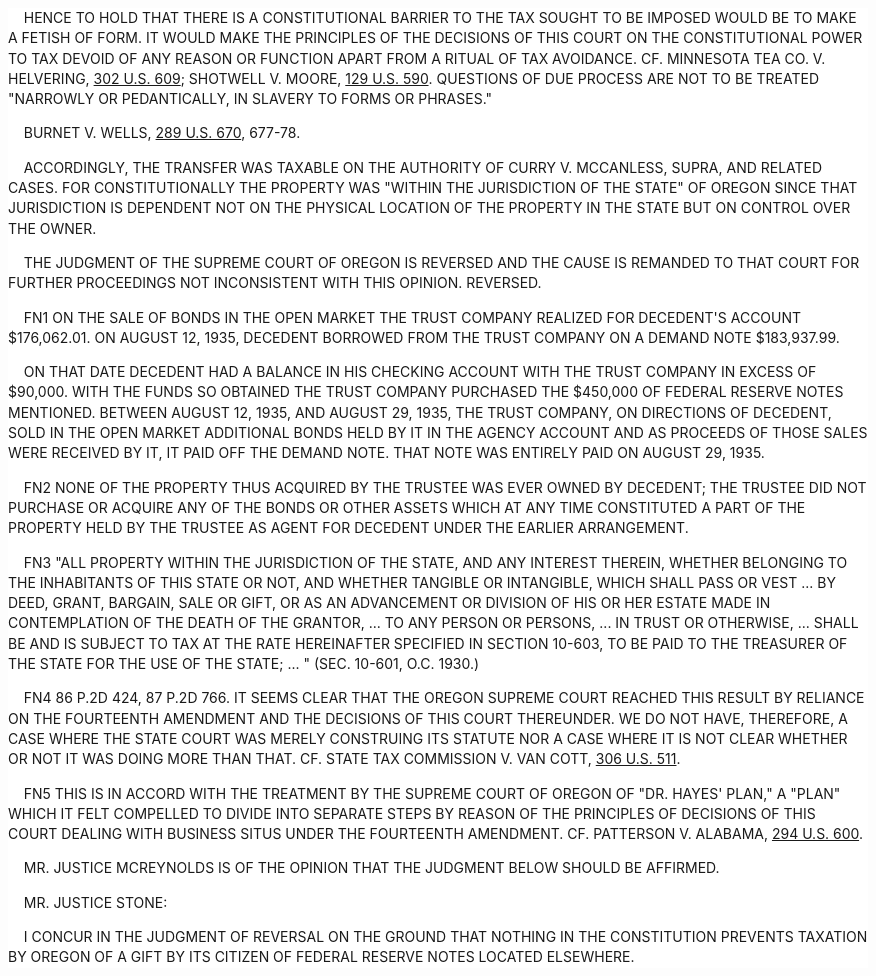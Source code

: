     HENCE TO HOLD THAT THERE IS A CONSTITUTIONAL BARRIER TO THE TAX SOUGHT TO BE IMPOSED WOULD BE TO MAKE A FETISH OF FORM.  IT WOULD MAKE THE PRINCIPLES OF THE DECISIONS OF THIS COURT ON THE CONSTITUTIONAL POWER TO TAX DEVOID OF ANY REASON OR FUNCTION APART FROM A RITUAL OF TAX AVOIDANCE.  CF. MINNESOTA TEA CO. V. HELVERING, [302 U.S. 609][/us/courts/scotus/usReporter/302/609]; SHOTWELL V. MOORE, [129 U.S. 590][/us/courts/scotus/usReporter/129/590].  QUESTIONS OF DUE PROCESS ARE NOT TO BE TREATED "NARROWLY OR PEDANTICALLY, IN SLAVERY TO FORMS OR PHRASES."

    BURNET V. WELLS, [289 U.S. 670][/us/courts/scotus/usReporter/289/670], 677-78.

    ACCORDINGLY, THE TRANSFER WAS TAXABLE ON THE AUTHORITY OF CURRY V. MCCANLESS, SUPRA, AND RELATED CASES.  FOR CONSTITUTIONALLY THE PROPERTY WAS "WITHIN THE JURISDICTION OF THE STATE" OF OREGON SINCE THAT JURISDICTION IS DEPENDENT NOT ON THE PHYSICAL LOCATION OF THE PROPERTY IN THE STATE BUT ON CONTROL OVER THE OWNER.

    THE JUDGMENT OF THE SUPREME COURT OF OREGON IS REVERSED AND THE CAUSE IS REMANDED TO THAT COURT FOR FURTHER PROCEEDINGS NOT INCONSISTENT WITH THIS OPINION.  REVERSED.

    FN1  ON THE SALE OF BONDS IN THE OPEN MARKET THE TRUST COMPANY REALIZED FOR DECEDENT'S ACCOUNT $176,062.01.  ON AUGUST 12, 1935, DECEDENT BORROWED FROM THE TRUST COMPANY ON A DEMAND NOTE $183,937.99.

    ON THAT DATE DECEDENT HAD A BALANCE IN HIS CHECKING ACCOUNT WITH THE TRUST COMPANY IN EXCESS OF $90,000.  WITH THE FUNDS SO OBTAINED THE TRUST COMPANY PURCHASED THE $450,000 OF FEDERAL RESERVE NOTES MENTIONED.  BETWEEN AUGUST 12, 1935, AND AUGUST 29, 1935, THE TRUST COMPANY, ON DIRECTIONS OF DECEDENT, SOLD IN THE OPEN MARKET ADDITIONAL BONDS HELD BY IT IN THE AGENCY ACCOUNT AND AS PROCEEDS OF THOSE SALES WERE RECEIVED BY IT, IT PAID OFF THE DEMAND NOTE.  THAT NOTE WAS ENTIRELY PAID ON AUGUST 29, 1935.

    FN2  NONE OF THE PROPERTY THUS ACQUIRED BY THE TRUSTEE WAS EVER OWNED BY DECEDENT; THE TRUSTEE DID NOT PURCHASE OR ACQUIRE ANY OF THE BONDS OR OTHER ASSETS WHICH AT ANY TIME CONSTITUTED A PART OF THE PROPERTY HELD BY THE TRUSTEE AS AGENT FOR DECEDENT UNDER THE EARLIER ARRANGEMENT.

    FN3  "ALL PROPERTY WITHIN THE JURISDICTION OF THE STATE, AND ANY INTEREST THEREIN, WHETHER BELONGING TO THE INHABITANTS OF THIS STATE OR NOT, AND WHETHER TANGIBLE OR INTANGIBLE, WHICH SHALL PASS OR VEST  ... BY DEED, GRANT, BARGAIN, SALE OR GIFT, OR AS AN ADVANCEMENT OR DIVISION OF HIS OR HER ESTATE MADE IN CONTEMPLATION OF THE DEATH OF THE GRANTOR, ...  TO ANY PERSON OR PERSONS, ...  IN TRUST OR OTHERWISE,  ...  SHALL BE AND IS SUBJECT TO TAX AT THE RATE HEREINAFTER SPECIFIED IN SECTION 10-603, TO BE PAID TO THE TREASURER OF THE STATE FOR THE USE OF THE STATE; ...  " (SEC. 10-601, O.C. 1930.)

    FN4  86 P.2D 424, 87 P.2D 766.  IT SEEMS CLEAR THAT THE OREGON SUPREME COURT REACHED THIS RESULT BY RELIANCE ON THE FOURTEENTH AMENDMENT AND THE DECISIONS OF THIS COURT THEREUNDER.  WE DO NOT HAVE, THEREFORE, A CASE WHERE THE STATE COURT WAS MERELY CONSTRUING ITS STATUTE NOR A CASE WHERE IT IS NOT CLEAR WHETHER OR NOT IT WAS DOING MORE THAN THAT.  CF. STATE TAX COMMISSION V. VAN COTT, [306 U.S. 511][/us/courts/scotus/usReporter/306/511].

    FN5  THIS IS IN ACCORD WITH THE TREATMENT BY THE SUPREME COURT OF OREGON OF "DR. HAYES' PLAN," A "PLAN" WHICH IT FELT COMPELLED TO DIVIDE INTO SEPARATE STEPS BY REASON OF THE PRINCIPLES OF DECISIONS OF THIS COURT DEALING WITH BUSINESS SITUS UNDER THE FOURTEENTH AMENDMENT.  CF. PATTERSON V. ALABAMA, [294 U.S. 600][/us/courts/scotus/usReporter/294/600].

    MR. JUSTICE MCREYNOLDS IS OF THE OPINION THAT THE JUDGMENT BELOW SHOULD BE AFFIRMED.

    MR. JUSTICE STONE:

    I CONCUR IN THE JUDGMENT OF REVERSAL ON THE GROUND THAT NOTHING IN THE CONSTITUTION PREVENTS TAXATION BY OREGON OF A GIFT BY ITS CITIZEN OF FEDERAL RESERVE NOTES LOCATED ELSEWHERE.


[/us/courts/scotus/usReporter/308/313]: https://publicdocs.github.io/go/links?ns=uslm-x&ref=%2Fus%2Fcourts%2Fscotus%2FusReporter%2F308%2F313
[/us/courts/scotus/usReporter/307/357]: https://publicdocs.github.io/go/links?ns=uslm-x&ref=%2Fus%2Fcourts%2Fscotus%2FusReporter%2F307%2F357
[/us/courts/scotus/usReporter/277/1]: https://publicdocs.github.io/go/links?ns=uslm-x&ref=%2Fus%2Fcourts%2Fscotus%2FusReporter%2F277%2F1
[/us/courts/scotus/usReporter/307/357]: https://publicdocs.github.io/go/links?ns=uslm-x&ref=%2Fus%2Fcourts%2Fscotus%2FusReporter%2F307%2F357
[/us/courts/scotus/usReporter/302/82]: https://publicdocs.github.io/go/links?ns=uslm-x&ref=%2Fus%2Fcourts%2Fscotus%2FusReporter%2F302%2F82
[/us/courts/scotus/usReporter/302/454]: https://publicdocs.github.io/go/links?ns=uslm-x&ref=%2Fus%2Fcourts%2Fscotus%2FusReporter%2F302%2F454
[/us/courts/scotus/usReporter/302/609]: https://publicdocs.github.io/go/links?ns=uslm-x&ref=%2Fus%2Fcourts%2Fscotus%2FusReporter%2F302%2F609
[/us/courts/scotus/usReporter/129/590]: https://publicdocs.github.io/go/links?ns=uslm-x&ref=%2Fus%2Fcourts%2Fscotus%2FusReporter%2F129%2F590
[/us/courts/scotus/usReporter/289/670]: https://publicdocs.github.io/go/links?ns=uslm-x&ref=%2Fus%2Fcourts%2Fscotus%2FusReporter%2F289%2F670
[/us/courts/scotus/usReporter/306/511]: https://publicdocs.github.io/go/links?ns=uslm-x&ref=%2Fus%2Fcourts%2Fscotus%2FusReporter%2F306%2F511
[/us/courts/scotus/usReporter/294/600]: https://publicdocs.github.io/go/links?ns=uslm-x&ref=%2Fus%2Fcourts%2Fscotus%2FusReporter%2F294%2F600
[/us/courts/scotus/usReporter/268/473]: https://publicdocs.github.io/go/links?ns=uslm-x&ref=%2Fus%2Fcourts%2Fscotus%2FusReporter%2F268%2F473
[/us/courts/scotus/usReporter/277/1]: https://publicdocs.github.io/go/links?ns=uslm-x&ref=%2Fus%2Fcourts%2Fscotus%2FusReporter%2F277%2F1
[/us/courts/scotus/usReporter/281/586]: https://publicdocs.github.io/go/links?ns=uslm-x&ref=%2Fus%2Fcourts%2Fscotus%2FusReporter%2F281%2F586